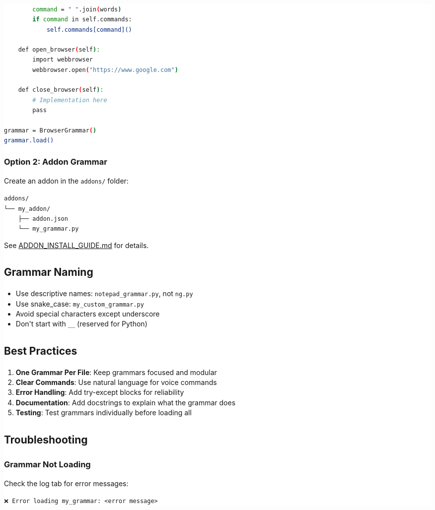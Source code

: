 ```bash
        command = " ".join(words)
        if command in self.commands:
            self.commands[command]()

    def open_browser(self):
        import webbrowser
        webbrowser.open("https://www.google.com")

    def close_browser(self):
        # Implementation here
        pass

grammar = BrowserGrammar()
grammar.load()
```

### Option 2: Addon Grammar

Create an addon in the `addons/` folder:

```bash
addons/
└── my_addon/
    ├── addon.json
    └── my_grammar.py
```

See [ADDON_INSTALL_GUIDE.md](../ADDON_INSTALL_GUIDE.md) for details.

## Grammar Naming

- Use descriptive names: `notepad_grammar.py`, not `ng.py`
- Use snake_case: `my_custom_grammar.py`
- Avoid special characters except underscore
- Don't start with `__` (reserved for Python)

## Best Practices

1. **One Grammar Per File**: Keep grammars focused and modular
2. **Clear Commands**: Use natural language for voice commands
3. **Error Handling**: Add try-except blocks for reliability
4. **Documentation**: Add docstrings to explain what the grammar does
5. **Testing**: Test grammars individually before loading all

## Troubleshooting

### Grammar Not Loading

Check the log tab for error messages:

```
❌ Error loading my_grammar: <error message>
```
